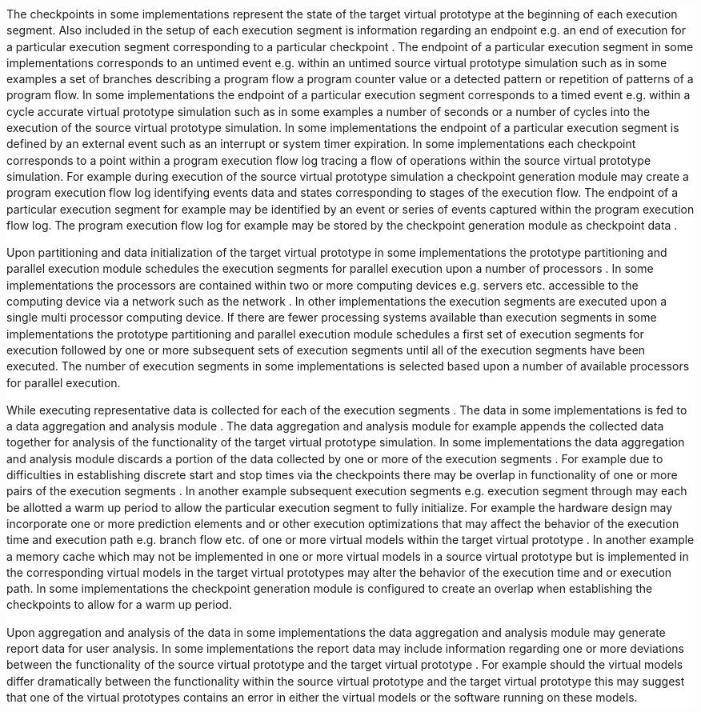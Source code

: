 The checkpoints in some implementations represent the state of the target virtual prototype at the beginning of each execution segment. Also included in the setup of each execution segment is information regarding an endpoint e.g. an end of execution for a particular execution segment corresponding to a particular checkpoint . The endpoint of a particular execution segment in some implementations corresponds to an untimed event e.g. within an untimed source virtual prototype simulation such as in some examples a set of branches describing a program flow a program counter value or a detected pattern or repetition of patterns of a program flow. In some implementations the endpoint of a particular execution segment corresponds to a timed event e.g. within a cycle accurate virtual prototype simulation such as in some examples a number of seconds or a number of cycles into the execution of the source virtual prototype simulation. In some implementations the endpoint of a particular execution segment is defined by an external event such as an interrupt or system timer expiration. In some implementations each checkpoint corresponds to a point within a program execution flow log tracing a flow of operations within the source virtual prototype simulation. For example during execution of the source virtual prototype simulation a checkpoint generation module may create a program execution flow log identifying events data and states corresponding to stages of the execution flow. The endpoint of a particular execution segment for example may be identified by an event or series of events captured within the program execution flow log. The program execution flow log for example may be stored by the checkpoint generation module as checkpoint data .

Upon partitioning and data initialization of the target virtual prototype in some implementations the prototype partitioning and parallel execution module schedules the execution segments for parallel execution upon a number of processors . In some implementations the processors are contained within two or more computing devices e.g. servers etc. accessible to the computing device via a network such as the network . In other implementations the execution segments are executed upon a single multi processor computing device. If there are fewer processing systems available than execution segments in some implementations the prototype partitioning and parallel execution module schedules a first set of execution segments for execution followed by one or more subsequent sets of execution segments until all of the execution segments have been executed. The number of execution segments in some implementations is selected based upon a number of available processors for parallel execution.

While executing representative data is collected for each of the execution segments . The data in some implementations is fed to a data aggregation and analysis module . The data aggregation and analysis module for example appends the collected data together for analysis of the functionality of the target virtual prototype simulation. In some implementations the data aggregation and analysis module discards a portion of the data collected by one or more of the execution segments . For example due to difficulties in establishing discrete start and stop times via the checkpoints there may be overlap in functionality of one or more pairs of the execution segments . In another example subsequent execution segments e.g. execution segment through may each be allotted a warm up period to allow the particular execution segment to fully initialize. For example the hardware design may incorporate one or more prediction elements and or other execution optimizations that may affect the behavior of the execution time and execution path e.g. branch flow etc. of one or more virtual models within the target virtual prototype . In another example a memory cache which may not be implemented in one or more virtual models in a source virtual prototype but is implemented in the corresponding virtual models in the target virtual prototypes may alter the behavior of the execution time and or execution path. In some implementations the checkpoint generation module is configured to create an overlap when establishing the checkpoints to allow for a warm up period.

Upon aggregation and analysis of the data in some implementations the data aggregation and analysis module may generate report data for user analysis. In some implementations the report data may include information regarding one or more deviations between the functionality of the source virtual prototype and the target virtual prototype . For example should the virtual models differ dramatically between the functionality within the source virtual prototype and the target virtual prototype this may suggest that one of the virtual prototypes contains an error in either the virtual models or the software running on these models.
